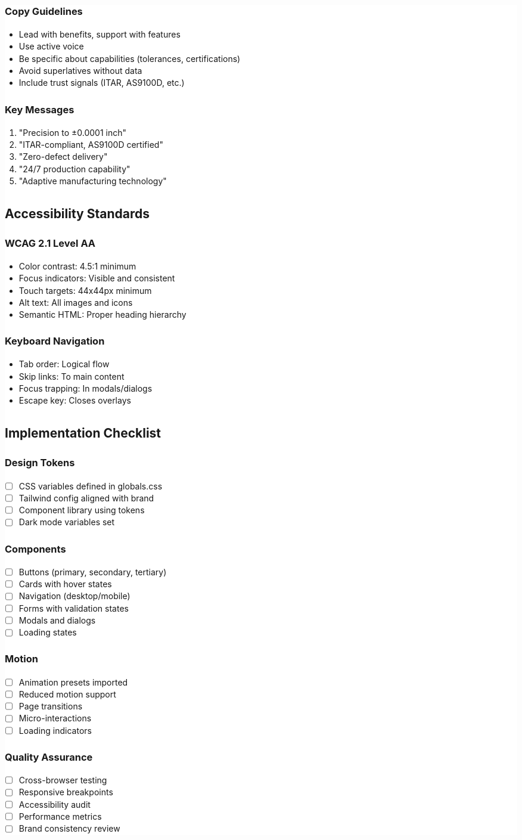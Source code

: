 ### Copy Guidelines
- Lead with benefits, support with features
- Use active voice
- Be specific about capabilities (tolerances, certifications)
- Avoid superlatives without data
- Include trust signals (ITAR, AS9100D, etc.)

### Key Messages
1. "Precision to ±0.0001 inch"
2. "ITAR-compliant, AS9100D certified"
3. "Zero-defect delivery"
4. "24/7 production capability"
5. "Adaptive manufacturing technology"

## Accessibility Standards

### WCAG 2.1 Level AA
- Color contrast: 4.5:1 minimum
- Focus indicators: Visible and consistent
- Touch targets: 44x44px minimum
- Alt text: All images and icons
- Semantic HTML: Proper heading hierarchy

### Keyboard Navigation
- Tab order: Logical flow
- Skip links: To main content
- Focus trapping: In modals/dialogs
- Escape key: Closes overlays

## Implementation Checklist

### Design Tokens
- [ ] CSS variables defined in globals.css
- [ ] Tailwind config aligned with brand
- [ ] Component library using tokens
- [ ] Dark mode variables set

### Components
- [ ] Buttons (primary, secondary, tertiary)
- [ ] Cards with hover states
- [ ] Navigation (desktop/mobile)
- [ ] Forms with validation states
- [ ] Modals and dialogs
- [ ] Loading states

### Motion
- [ ] Animation presets imported
- [ ] Reduced motion support
- [ ] Page transitions
- [ ] Micro-interactions
- [ ] Loading indicators

### Quality Assurance
- [ ] Cross-browser testing
- [ ] Responsive breakpoints
- [ ] Accessibility audit
- [ ] Performance metrics
- [ ] Brand consistency review